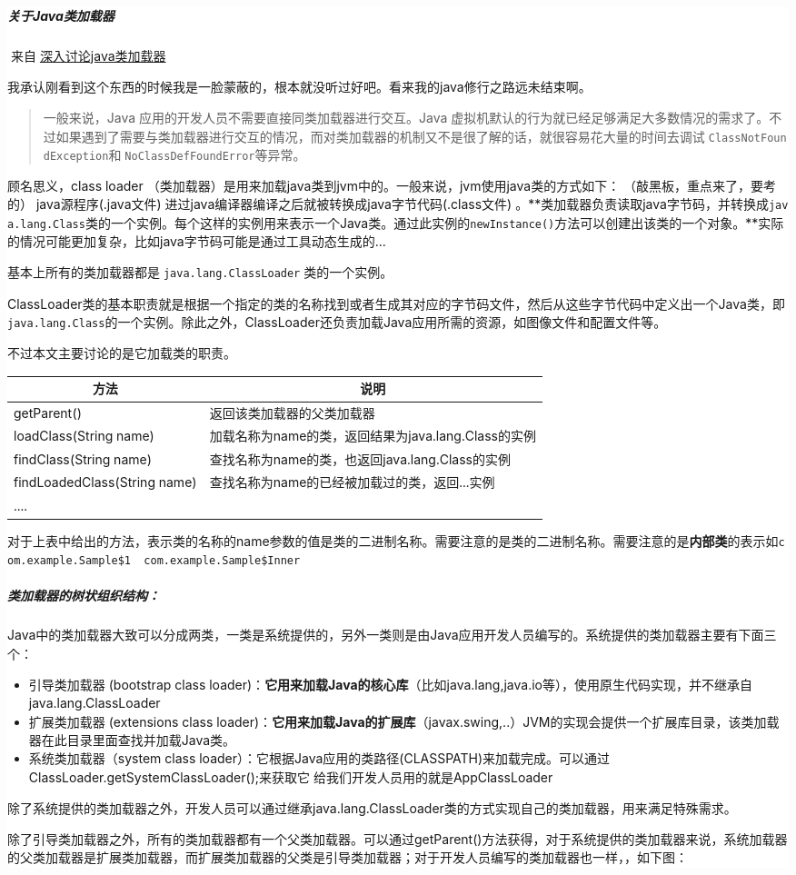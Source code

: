 ##### 关于Java类加载器

​     来自    [深入讨论java类加载器](https://www.ibm.com/developerworks/cn/java/j-lo-classloader/index.html)

我承认刚看到这个东西的时候我是一脸蒙蔽的，根本就没听过好吧。看来我的java修行之路远未结束啊。

> 一般来说，Java 应用的开发人员不需要直接同类加载器进行交互。Java 虚拟机默认的行为就已经足够满足大多数情况的需求了。不过如果遇到了需要与类加载器进行交互的情况，而对类加载器的机制又不是很了解的话，就很容易花大量的时间去调试 `ClassNotFoundException`和 `NoClassDefFoundError`等异常。



顾名思义，class loader （类加载器）是用来加载java类到jvm中的。一般来说，jvm使用java类的方式如下： （敲黑板，重点来了，要考的） java源程序(.java文件) 进过java编译器编译之后就被转换成java字节代码(.class文件) 。**类加载器负责读取java字节码，并转换成`java.lang.Class`类的一个实例。每个这样的实例用来表示一个Java类。通过此实例的`newInstance()`方法可以创建出该类的一个对象。**实际的情况可能更加复杂，比如java字节码可能是通过工具动态生成的...



基本上所有的类加载器都是 `java.lang.ClassLoader` 类的一个实例。

ClassLoader类的基本职责就是根据一个指定的类的名称找到或者生成其对应的字节码文件，然后从这些字节代码中定义出一个Java类，即`java.lang.Class`的一个实例。除此之外，ClassLoader还负责加载Java应用所需的资源，如图像文件和配置文件等。

不过本文主要讨论的是它加载类的职责。

| 方法                         | 说明                                                |
| ---------------------------- | --------------------------------------------------- |
| getParent()                  | 返回该类加载器的父类加载器                          |
| loadClass(String name)       | 加载名称为name的类，返回结果为java.lang.Class的实例 |
| findClass(String name)       | 查找名称为name的类，也返回java.lang.Class的实例     |
| findLoadedClass(String name) | 查找名称为name的已经被加载过的类，返回...实例       |
| ....                         |                                                     |

对于上表中给出的方法，表示类的名称的name参数的值是类的二进制名称。需要注意的是类的二进制名称。需要注意的是**内部类**的表示如`com.example.Sample$1  com.example.Sample$Inner` 



##### 类加载器的树状组织结构：

Java中的类加载器大致可以分成两类，一类是系统提供的，另外一类则是由Java应用开发人员编写的。系统提供的类加载器主要有下面三个：

- 引导类加载器 (bootstrap class loader)：**它用来加载Java的核心库**（比如java.lang,java.io等），使用原生代码实现，并不继承自java.lang.ClassLoader
- 扩展类加载器 (extensions class loader)：**它用来加载Java的扩展库**（javax.swing,..）JVM的实现会提供一个扩展库目录，该类加载器在此目录里面查找并加载Java类。
- 系统类加载器（system class loader）：它根据Java应用的类路径(CLASSPATH)来加载完成。可以通过ClassLoader.getSystemClassLoader();来获取它  给我们开发人员用的就是AppClassLoader



除了系统提供的类加载器之外，开发人员可以通过继承java.lang.ClassLoader类的方式实现自己的类加载器，用来满足特殊需求。

除了引导类加载器之外，所有的类加载器都有一个父类加载器。可以通过getParent()方法获得，对于系统提供的类加载器来说，系统加载器的父类加载器是扩展类加载器，而扩展类加载器的父类是引导类加载器；对于开发人员编写的类加载器也一样，，如下图：
